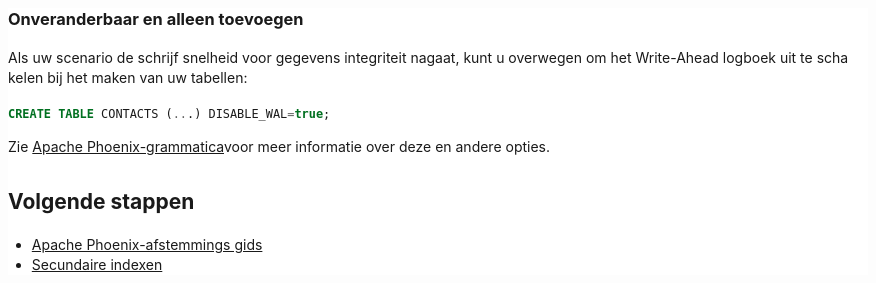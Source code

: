 ### <a name="immutable-and-append-only"></a>Onveranderbaar en alleen toevoegen

Als uw scenario de schrijf snelheid voor gegevens integriteit nagaat, kunt u overwegen om het Write-Ahead logboek uit te scha kelen bij het maken van uw tabellen:

```sql
CREATE TABLE CONTACTS (...) DISABLE_WAL=true;
```

Zie [Apache Phoenix-grammatica](https://phoenix.apache.org/language/index.html#options)voor meer informatie over deze en andere opties.

## <a name="next-steps"></a>Volgende stappen

* [Apache Phoenix-afstemmings gids](https://phoenix.apache.org/tuning_guide.html)
* [Secundaire indexen](https://phoenix.apache.org/secondary_indexing.html)
